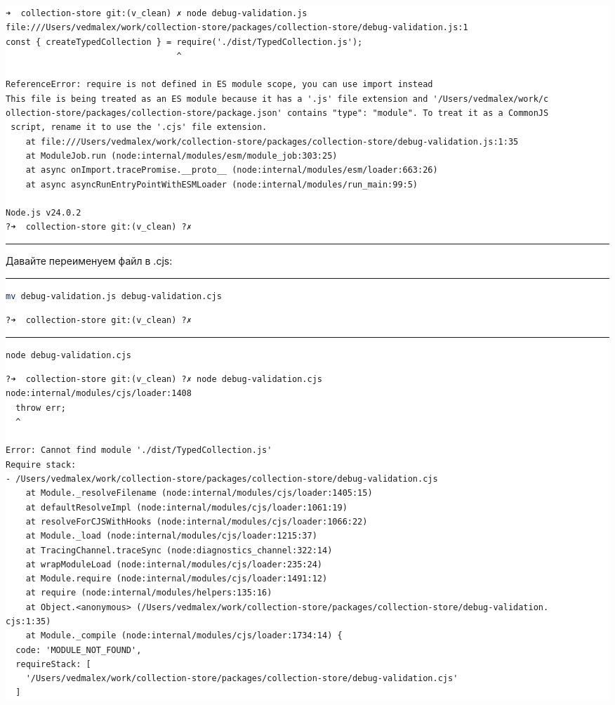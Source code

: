 ```
➜  collection-store git:(v_clean) ✗ node debug-validation.js
file:///Users/vedmalex/work/collection-store/packages/collection-store/debug-validation.js:1
const { createTypedCollection } = require('./dist/TypedCollection.js');
                                  ^

ReferenceError: require is not defined in ES module scope, you can use import instead
This file is being treated as an ES module because it has a '.js' file extension and '/Users/vedmalex/work/c
ollection-store/packages/collection-store/package.json' contains "type": "module". To treat it as a CommonJS
 script, rename it to use the '.cjs' file extension.
    at file:///Users/vedmalex/work/collection-store/packages/collection-store/debug-validation.js:1:35
    at ModuleJob.run (node:internal/modules/esm/module_job:303:25)
    at async onImport.tracePromise.__proto__ (node:internal/modules/esm/loader:663:26)
    at async asyncRunEntryPointWithESMLoader (node:internal/modules/run_main:99:5)

Node.js v24.0.2
?➜  collection-store git:(v_clean) ?✗
```

---

Давайте переименуем файл в .cjs:

---

```bash
mv debug-validation.js debug-validation.cjs
```

```
?➜  collection-store git:(v_clean) ?✗ 

```

---

```bash
node debug-validation.cjs
```

```
?➜  collection-store git:(v_clean) ?✗ node debug-validation.cjs
node:internal/modules/cjs/loader:1408
  throw err;
  ^

Error: Cannot find module './dist/TypedCollection.js'
Require stack:
- /Users/vedmalex/work/collection-store/packages/collection-store/debug-validation.cjs
    at Module._resolveFilename (node:internal/modules/cjs/loader:1405:15)
    at defaultResolveImpl (node:internal/modules/cjs/loader:1061:19)
    at resolveForCJSWithHooks (node:internal/modules/cjs/loader:1066:22)
    at Module._load (node:internal/modules/cjs/loader:1215:37)
    at TracingChannel.traceSync (node:diagnostics_channel:322:14)
    at wrapModuleLoad (node:internal/modules/cjs/loader:235:24)
    at Module.require (node:internal/modules/cjs/loader:1491:12)
    at require (node:internal/modules/helpers:135:16)
    at Object.<anonymous> (/Users/vedmalex/work/collection-store/packages/collection-store/debug-validation.
cjs:1:35)
    at Module._compile (node:internal/modules/cjs/loader:1734:14) {
  code: 'MODULE_NOT_FOUND',
  requireStack: [
    '/Users/vedmalex/work/collection-store/packages/collection-store/debug-validation.cjs'
  ]
```